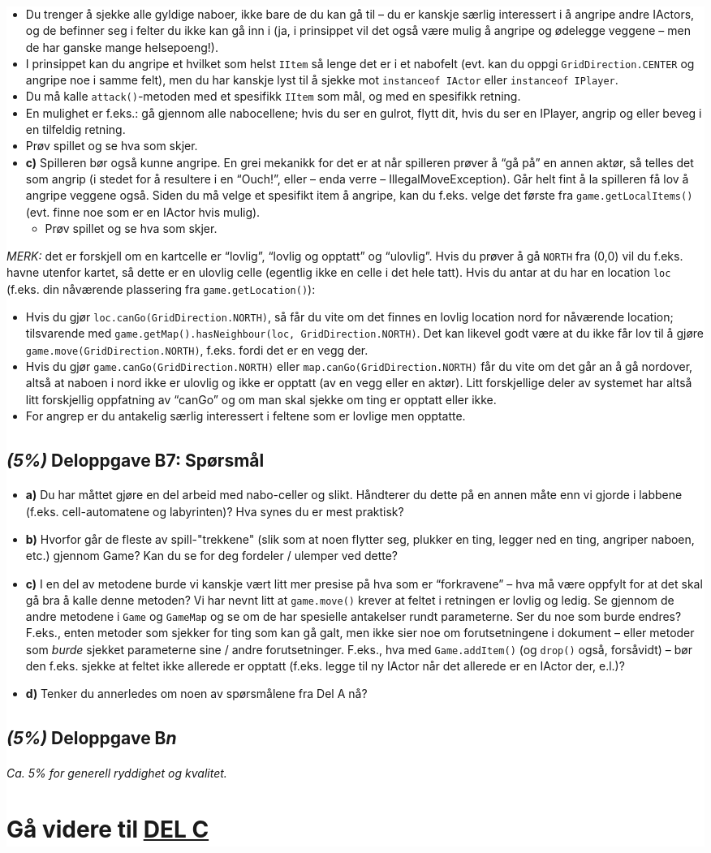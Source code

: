    * Du trenger å sjekke alle gyldige naboer, ikke bare de du kan gå til – du er kanskje særlig interessert i å angripe andre IActors, og de befinner seg i felter du ikke kan gå inn i (ja, i prinsippet vil det også være mulig å angripe og ødelegge veggene – men de har ganske mange helsepoeng!).
   * I prinsippet kan du angripe et hvilket som helst `IItem` så lenge det er i et nabofelt (evt. kan du oppgi `GridDirection.CENTER` og angripe noe i samme felt), men du har kanskje lyst til å sjekke mot `instanceof IActor` eller `instanceof IPlayer`.
   * Du må kalle `attack()`-metoden med et spesifikk `IItem` som mål, og med en spesifikk retning.
   * En mulighet er f.eks.: gå gjennom alle nabocellene; hvis du ser en gulrot, flytt dit, hvis du ser en IPlayer, angrip og eller beveg i en tilfeldig retning.
   * Prøv spillet og se hva som skjer.
* **c)** Spilleren bør også kunne angripe. En grei mekanikk for det er at når spilleren prøver å “gå på” en annen aktør, så telles det som angrip (i stedet for å resultere i en “Ouch!”, eller – enda verre – IllegalMoveException). Går helt fint å la spilleren få lov å angripe veggene også. Siden du må velge et spesifikt item å angripe, kan du f.eks. velge det første fra `game.getLocalItems()` (evt. finne noe som er en IActor hvis mulig).
   * Prøv spillet og se hva som skjer.
   
*MERK:* det er forskjell om en kartcelle er “lovlig”, “lovlig og opptatt” og “ulovlig”. Hvis du prøver å gå `NORTH` fra (0,0) vil du f.eks. havne utenfor kartet, så dette er en ulovlig celle (egentlig ikke en celle i det hele tatt). Hvis du antar at du har en location `loc` (f.eks. din nåværende plassering fra `game.getLocation()`):
   * Hvis du gjør `loc.canGo(GridDirection.NORTH)`, så får du vite om det finnes en lovlig location nord for nåværende location; tilsvarende med `game.getMap().hasNeighbour(loc, GridDirection.NORTH)`. Det kan likevel godt være at du ikke får lov til å gjøre `game.move(GridDirection.NORTH)`, f.eks. fordi det er en vegg der.
   * Hvis du gjør `game.canGo(GridDirection.NORTH)` eller `map.canGo(GridDirection.NORTH)` får du vite om det går an å gå nordover, altså at naboen i nord ikke er ulovlig og ikke er opptatt (av en vegg eller en aktør). Litt forskjellige deler av systemet har altså litt forskjellig oppfatning av “canGo” og om man skal sjekke om ting er opptatt eller ikke.
   * For angrep er du antakelig særlig interessert i feltene som er lovlige men opptatte.

## *(5%)* Deloppgave B7: Spørsmål
* **a)** Du har måttet gjøre en del arbeid med nabo-celler og slikt. Håndterer du dette på en annen måte enn vi gjorde i labbene (f.eks. cell-automatene og labyrinten)? Hva synes du er mest praktisk?

* **b)** Hvorfor går de fleste av spill-"trekkene" (slik som at noen flytter seg, plukker en ting, legger ned en ting, angriper naboen, etc.) gjennom Game? Kan du se for deg fordeler / ulemper ved dette? 

* **c)** I en del av metodene burde vi kanskje vært litt mer presise på hva som er “forkravene” – hva må være oppfylt for at det skal gå bra å kalle denne metoden? Vi har nevnt litt at `game.move()` krever at feltet i retningen er lovlig og ledig. Se gjennom de andre metodene i `Game` og `GameMap` og se om de har spesielle antakelser rundt parameterne. Ser du noe som burde endres? F.eks., enten metoder som sjekker for ting som kan gå galt, men ikke sier noe om forutsetningene i dokument – eller metoder som *burde* sjekket parameterne sine / andre forutsetninger. F.eks., hva med `Game.addItem()`  (og `drop()` også, forsåvidt) – bør den f.eks. sjekke at feltet ikke allerede er opptatt (f.eks. legge til ny IActor når det allerede er en IActor der, e.l.)?

* **d)** Tenker du annerledes om noen av spørsmålene fra Del A nå?

## *(5%)* Deloppgave B*n*

*Ca. 5% for generell ryddighet og kvalitet.*

# Gå videre til [**DEL C**](SEM-1_DEL-C.md)
